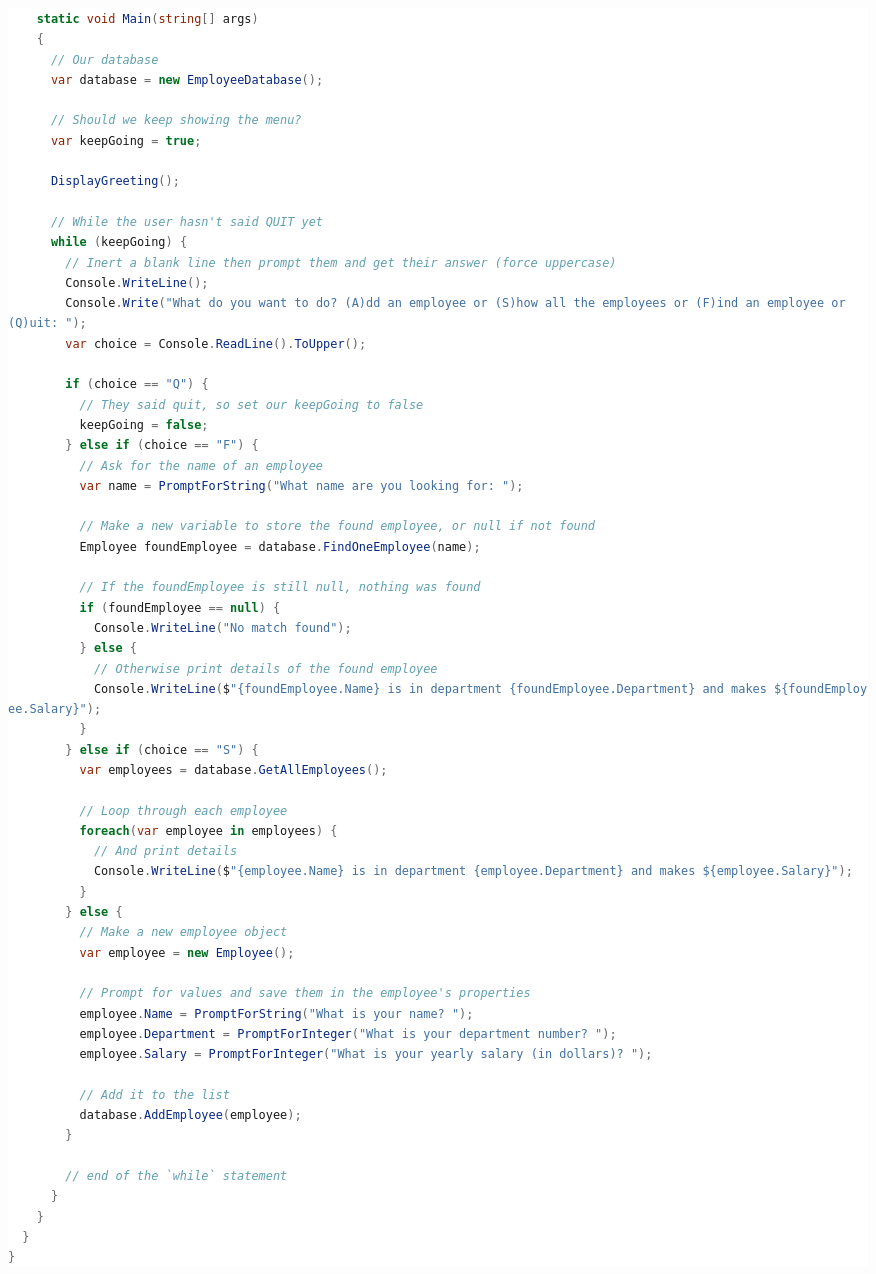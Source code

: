 ```C#
    static void Main(string[] args)
    {
      // Our database
      var database = new EmployeeDatabase();

      // Should we keep showing the menu?
      var keepGoing = true;

      DisplayGreeting();

      // While the user hasn't said QUIT yet
      while (keepGoing) {
        // Inert a blank line then prompt them and get their answer (force uppercase)
        Console.WriteLine();
        Console.Write("What do you want to do? (A)dd an employee or (S)how all the employees or (F)ind an employee or (Q)uit: ");
        var choice = Console.ReadLine().ToUpper();

        if (choice == "Q") {
          // They said quit, so set our keepGoing to false
          keepGoing = false;
        } else if (choice == "F") {
          // Ask for the name of an employee
          var name = PromptForString("What name are you looking for: ");

          // Make a new variable to store the found employee, or null if not found
          Employee foundEmployee = database.FindOneEmployee(name);

          // If the foundEmployee is still null, nothing was found
          if (foundEmployee == null) {
            Console.WriteLine("No match found");
          } else {
            // Otherwise print details of the found employee
            Console.WriteLine($"{foundEmployee.Name} is in department {foundEmployee.Department} and makes ${foundEmployee.Salary}");
          }
        } else if (choice == "S") {
          var employees = database.GetAllEmployees();

          // Loop through each employee
          foreach(var employee in employees) {
            // And print details
            Console.WriteLine($"{employee.Name} is in department {employee.Department} and makes ${employee.Salary}");
          }
        } else {
          // Make a new employee object
          var employee = new Employee();

          // Prompt for values and save them in the employee's properties
          employee.Name = PromptForString("What is your name? ");
          employee.Department = PromptForInteger("What is your department number? ");
          employee.Salary = PromptForInteger("What is your yearly salary (in dollars)? ");

          // Add it to the list
          database.AddEmployee(employee);
        }

        // end of the `while` statement
      }
    }
  }
}
```